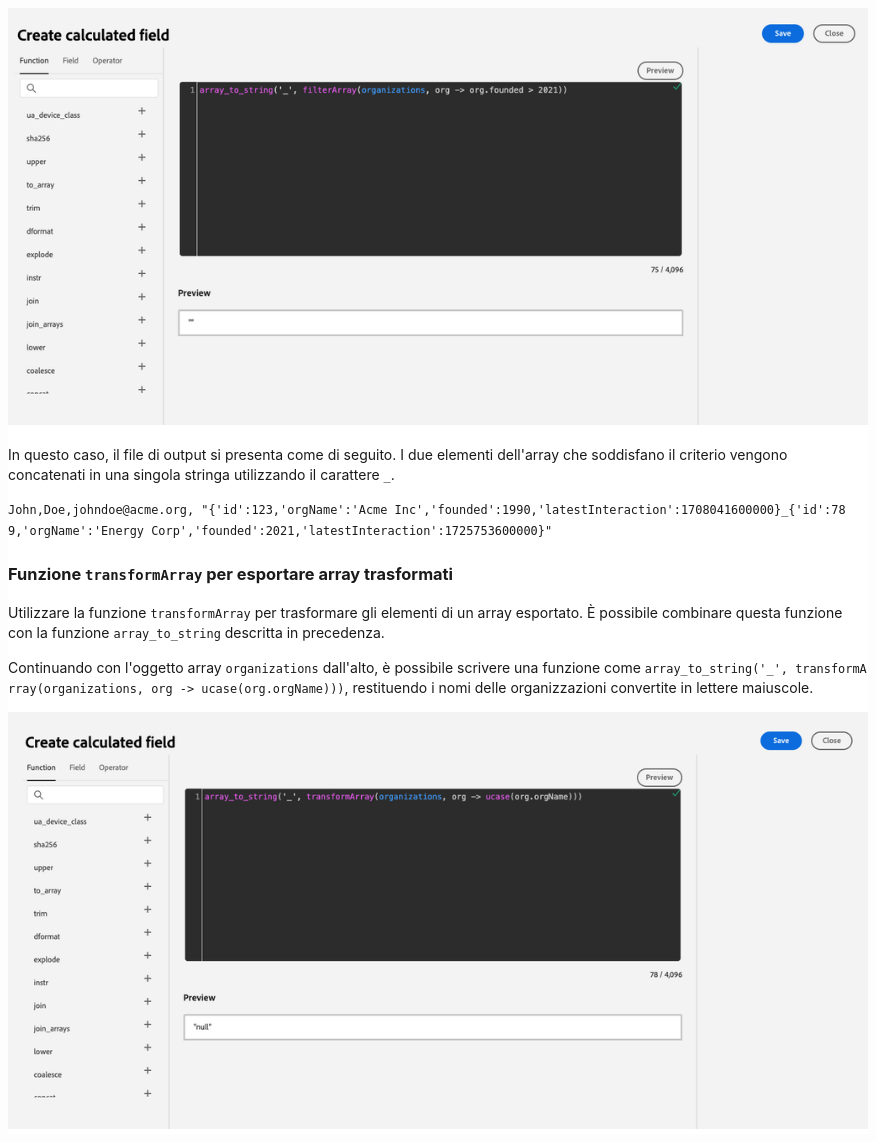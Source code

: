 ![Esempio della funzione filterArray.](/help/destinations/assets/ui/export-arrays-calculated-fields/filter-array-function.png)

In questo caso, il file di output si presenta come di seguito. I due elementi dell&#39;array che soddisfano il criterio vengono concatenati in una singola stringa utilizzando il carattere `_`.

```
John,Doe,johndoe@acme.org, "{'id':123,'orgName':'Acme Inc','founded':1990,'latestInteraction':1708041600000}_{'id':789,'orgName':'Energy Corp','founded':2021,'latestInteraction':1725753600000}"
```

### Funzione `transformArray` per esportare array trasformati

Utilizzare la funzione `transformArray` per trasformare gli elementi di un array esportato. È possibile combinare questa funzione con la funzione `array_to_string` descritta in precedenza.

Continuando con l&#39;oggetto array `organizations` dall&#39;alto, è possibile scrivere una funzione come `array_to_string('_', transformArray(organizations, org -> ucase(org.orgName)))`, restituendo i nomi delle organizzazioni convertite in lettere maiuscole.

![Esempio della funzione transformArray.](/help/destinations/assets/ui/export-arrays-calculated-fields/transform-array-function.png)
